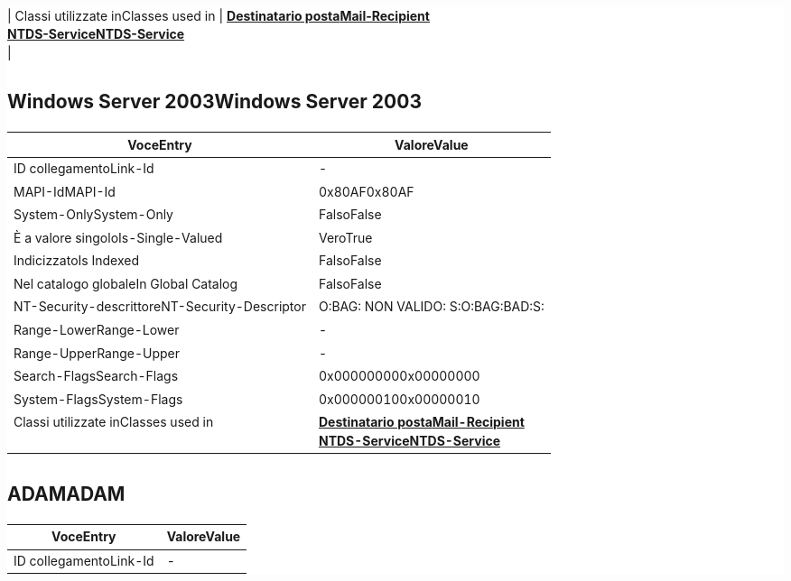 | <span data-ttu-id="bd728-157">Classi utilizzate in</span><span class="sxs-lookup"><span data-stu-id="bd728-157">Classes used in</span></span>        | [<span data-ttu-id="bd728-158">**Destinatario posta**</span><span class="sxs-lookup"><span data-stu-id="bd728-158">**Mail-Recipient**</span></span>](c-mailrecipient.md)<br/> [<span data-ttu-id="bd728-159">**NTDS-Service**</span><span class="sxs-lookup"><span data-stu-id="bd728-159">**NTDS-Service**</span></span>](c-ntdsservice.md)<br/> |



## <a name="windows-server-2003"></a><span data-ttu-id="bd728-160">Windows Server 2003</span><span class="sxs-lookup"><span data-stu-id="bd728-160">Windows Server 2003</span></span>



| <span data-ttu-id="bd728-161">Voce</span><span class="sxs-lookup"><span data-stu-id="bd728-161">Entry</span></span> | <span data-ttu-id="bd728-162">Valore</span><span class="sxs-lookup"><span data-stu-id="bd728-162">Value</span></span> |
|------------------------|-------------------------------------------------------------------------------------------------------|
| <span data-ttu-id="bd728-163">ID collegamento</span><span class="sxs-lookup"><span data-stu-id="bd728-163">Link-Id</span></span>                | \-                                                                                                    |
| <span data-ttu-id="bd728-164">MAPI-Id</span><span class="sxs-lookup"><span data-stu-id="bd728-164">MAPI-Id</span></span>                | <span data-ttu-id="bd728-165">0x80AF</span><span class="sxs-lookup"><span data-stu-id="bd728-165">0x80AF</span></span>                                                                                                |
| <span data-ttu-id="bd728-166">System-Only</span><span class="sxs-lookup"><span data-stu-id="bd728-166">System-Only</span></span>            | <span data-ttu-id="bd728-167">Falso</span><span class="sxs-lookup"><span data-stu-id="bd728-167">False</span></span>                                                                                                 |
| <span data-ttu-id="bd728-168">È a valore singolo</span><span class="sxs-lookup"><span data-stu-id="bd728-168">Is-Single-Valued</span></span>       | <span data-ttu-id="bd728-169">Vero</span><span class="sxs-lookup"><span data-stu-id="bd728-169">True</span></span>                                                                                                  |
| <span data-ttu-id="bd728-170">Indicizzato</span><span class="sxs-lookup"><span data-stu-id="bd728-170">Is Indexed</span></span>             | <span data-ttu-id="bd728-171">Falso</span><span class="sxs-lookup"><span data-stu-id="bd728-171">False</span></span>                                                                                                 |
| <span data-ttu-id="bd728-172">Nel catalogo globale</span><span class="sxs-lookup"><span data-stu-id="bd728-172">In Global Catalog</span></span>      | <span data-ttu-id="bd728-173">Falso</span><span class="sxs-lookup"><span data-stu-id="bd728-173">False</span></span>                                                                                                 |
| <span data-ttu-id="bd728-174">NT-Security-descrittore</span><span class="sxs-lookup"><span data-stu-id="bd728-174">NT-Security-Descriptor</span></span> | <span data-ttu-id="bd728-175">O:BAG: NON VALIDO: S:</span><span class="sxs-lookup"><span data-stu-id="bd728-175">O:BAG:BAD:S:</span></span>                                                                                          |
| <span data-ttu-id="bd728-176">Range-Lower</span><span class="sxs-lookup"><span data-stu-id="bd728-176">Range-Lower</span></span>            | \-                                                                                                    |
| <span data-ttu-id="bd728-177">Range-Upper</span><span class="sxs-lookup"><span data-stu-id="bd728-177">Range-Upper</span></span>            | \-                                                                                                    |
| <span data-ttu-id="bd728-178">Search-Flags</span><span class="sxs-lookup"><span data-stu-id="bd728-178">Search-Flags</span></span>           | <span data-ttu-id="bd728-179">0x00000000</span><span class="sxs-lookup"><span data-stu-id="bd728-179">0x00000000</span></span>                                                                                            |
| <span data-ttu-id="bd728-180">System-Flags</span><span class="sxs-lookup"><span data-stu-id="bd728-180">System-Flags</span></span>           | <span data-ttu-id="bd728-181">0x00000010</span><span class="sxs-lookup"><span data-stu-id="bd728-181">0x00000010</span></span>                                                                                            |
| <span data-ttu-id="bd728-182">Classi utilizzate in</span><span class="sxs-lookup"><span data-stu-id="bd728-182">Classes used in</span></span>        | [<span data-ttu-id="bd728-183">**Destinatario posta**</span><span class="sxs-lookup"><span data-stu-id="bd728-183">**Mail-Recipient**</span></span>](c-mailrecipient.md)<br/> [<span data-ttu-id="bd728-184">**NTDS-Service**</span><span class="sxs-lookup"><span data-stu-id="bd728-184">**NTDS-Service**</span></span>](c-ntdsservice.md)<br/> |



## <a name="adam"></a><span data-ttu-id="bd728-185">ADAM</span><span class="sxs-lookup"><span data-stu-id="bd728-185">ADAM</span></span>



| <span data-ttu-id="bd728-186">Voce</span><span class="sxs-lookup"><span data-stu-id="bd728-186">Entry</span></span> | <span data-ttu-id="bd728-187">Valore</span><span class="sxs-lookup"><span data-stu-id="bd728-187">Value</span></span> |
|------------------------|--------------------------------------------------|
| <span data-ttu-id="bd728-188">ID collegamento</span><span class="sxs-lookup"><span data-stu-id="bd728-188">Link-Id</span></span>                | \-                                               |